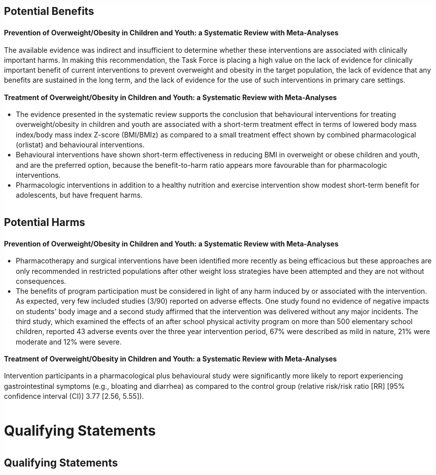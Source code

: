 ## Potential Benefits



 **Prevention of Overweight/Obesity in Children and Youth: a Systematic Review with Meta-Analyses**

The available evidence was indirect and insufficient to determine whether these interventions are associated with clinically important harms. In making this recommendation, the Task Force is placing a high value on the lack of evidence for clinically important benefit of current interventions to prevent overweight and obesity in the target population, the lack of evidence that any benefits are sustained in the long term, and the lack of evidence for the use of such interventions in primary care settings. 

**Treatment of Overweight/Obesity in Children and Youth: a Systematic Review with Meta-Analyses**

  * The evidence presented in the systematic review supports the conclusion that behavioural interventions for treating overweight/obesity in children and youth are associated with a short-term treatment effect in terms of lowered body mass index/body mass index Z-score (BMI/BMIz) as compared to a small treatment effect shown by combined pharmacological (orlistat) and behavioural interventions. 
  * Behavioural interventions have shown short-term effectiveness in reducing BMI in overweight or obese children and youth, and are the preferred option, because the benefit-to-harm ratio appears more favourable than for pharmacologic interventions. 
  * Pharmacologic interventions in addition to a healthy nutrition and exercise intervention show modest short-term benefit for adolescents, but have frequent harms. 



## Potential Harms



**Prevention of Overweight/Obesity in Children and Youth: a Systematic Review with Meta-Analyses**

  * Pharmacotherapy and surgical interventions have been identified more recently as being efficacious but these approaches are only recommended in restricted populations after other weight loss strategies have been attempted and they are not without consequences. 
  * The benefits of program participation must be considered in light of any harm induced by or associated with the intervention. As expected, very few included studies (3/90) reported on adverse effects. One study found no evidence of negative impacts on students' body image and a second study affirmed that the intervention was delivered without any major incidents. The third study, which examined the effects of an after school physical activity program on more than 500 elementary school children, reported 43 adverse events over the three year intervention period, 67% were described as mild in nature, 21% were moderate and 12% were severe. 



**Treatment of Overweight/Obesity in Children and Youth: a Systematic Review with Meta-Analyses**

Intervention participants in a pharmacological plus behavioural study were significantly more likely to report experiencing gastrointestinal symptoms (e.g., bloating and diarrhea) as compared to the control group (relative risk/risk ratio [RR] [95% confidence interval (CI)] 3.77 [2.56, 5.55]).

# Qualifying Statements

## Qualifying Statements
